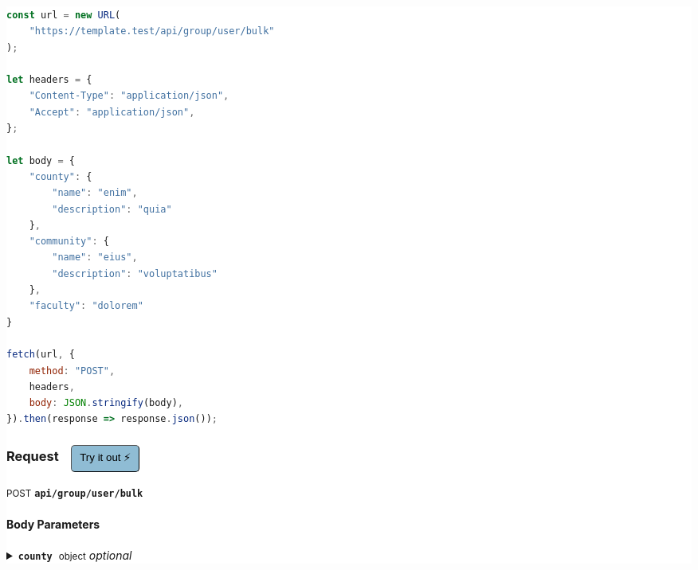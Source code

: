 ```javascript
const url = new URL(
    "https://template.test/api/group/user/bulk"
);

let headers = {
    "Content-Type": "application/json",
    "Accept": "application/json",
};

let body = {
    "county": {
        "name": "enim",
        "description": "quia"
    },
    "community": {
        "name": "eius",
        "description": "voluptatibus"
    },
    "faculty": "dolorem"
}

fetch(url, {
    method: "POST",
    headers,
    body: JSON.stringify(body),
}).then(response => response.json());
```


<div id="execution-results-POSTapi-group-user-bulk" hidden>
    <blockquote>Received response<span id="execution-response-status-POSTapi-group-user-bulk"></span>:</blockquote>
    <pre class="json"><code id="execution-response-content-POSTapi-group-user-bulk"></code></pre>
</div>
<div id="execution-error-POSTapi-group-user-bulk" hidden>
    <blockquote>Request failed with error:</blockquote>
    <pre><code id="execution-error-message-POSTapi-group-user-bulk"></code></pre>
</div>
<form id="form-POSTapi-group-user-bulk" data-method="POST" data-path="api/group/user/bulk" data-authed="0" data-hasfiles="0" data-headers='{"Content-Type":"application\/json","Accept":"application\/json"}' onsubmit="event.preventDefault(); executeTryOut('POSTapi-group-user-bulk', this);">
<h3>
    Request&nbsp;&nbsp;&nbsp;
        <button type="button" style="background-color: #8fbcd4; padding: 5px 10px; border-radius: 5px; border-width: thin;" id="btn-tryout-POSTapi-group-user-bulk" onclick="tryItOut('POSTapi-group-user-bulk');">Try it out ⚡</button>
    <button type="button" style="background-color: #c97a7e; padding: 5px 10px; border-radius: 5px; border-width: thin;" id="btn-canceltryout-POSTapi-group-user-bulk" onclick="cancelTryOut('POSTapi-group-user-bulk');" hidden>Cancel</button>&nbsp;&nbsp;
    <button type="submit" style="background-color: #6ac174; padding: 5px 10px; border-radius: 5px; border-width: thin;" id="btn-executetryout-POSTapi-group-user-bulk" hidden>Send Request 💥</button>
    </h3>
<p>
<small class="badge badge-black">POST</small>
 <b><code>api/group/user/bulk</code></b>
</p>
<h4 class="fancy-heading-panel"><b>Body Parameters</b></h4>
<p>
<details><summary>
<b><code>county</code></b>&nbsp;&nbsp;<small>object</small>     <i>optional</i> &nbsp;
<br>
